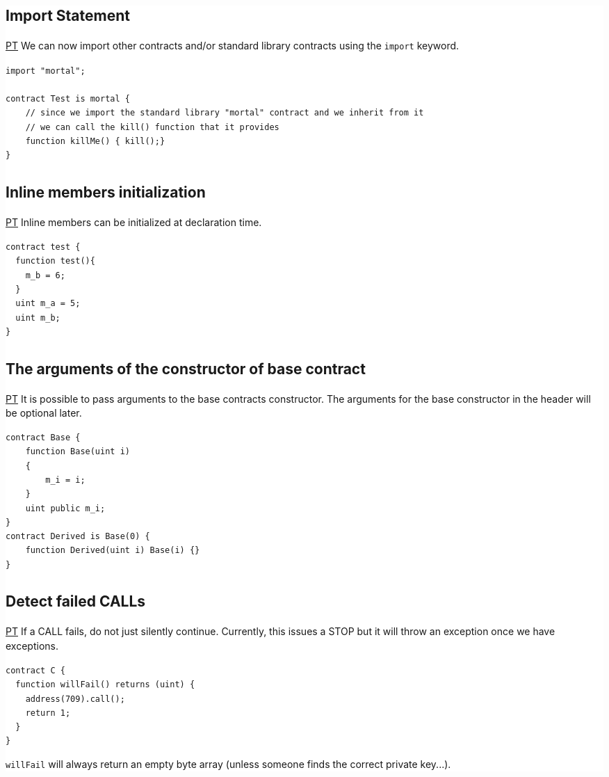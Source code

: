 ## Import Statement
[PT](https://www.pivotaltracker.com/story/show/87165660) We can now import other contracts and/or standard library contracts using the `import` keyword.
```
import "mortal";

contract Test is mortal {
    // since we import the standard library "mortal" contract and we inherit from it
    // we can call the kill() function that it provides
    function killMe() { kill();}
}
```

## Inline members initialization
[PT](https://www.pivotaltracker.com/story/show/84982976) Inline members can be initialized at declaration time.
```
contract test {
  function test(){
    m_b = 6;
  }
  uint m_a = 5;
  uint m_b;
}
```

## The arguments of the constructor of base contract
[PT](https://www.pivotaltracker.com/story/show/88454388) It is possible to pass arguments to the base contracts constructor. The arguments for the base constructor in the header will be optional later.
```
contract Base {
	function Base(uint i)
	{
		m_i = i;
	}
	uint public m_i;
}
contract Derived is Base(0) {
	function Derived(uint i) Base(i) {}
}
```

## Detect failed CALLs
[PT](https://github.com/ethereum/cpp-ethereum/pull/1212) If a CALL fails, do not just silently continue. Currently, this issues a STOP but it will throw an exception once we have exceptions.
```
contract C {
  function willFail() returns (uint) {
    address(709).call();
    return 1;
  }
}
```
`willFail` will always return an empty byte array (unless someone finds the correct private key...).
